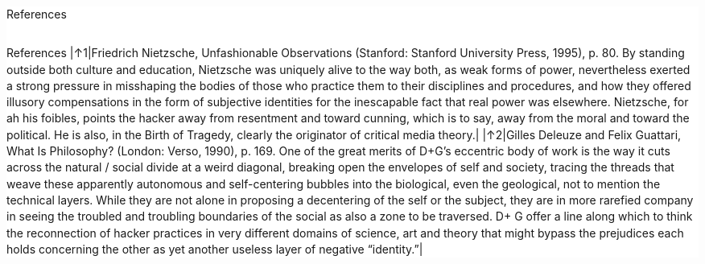References

|   |   |
|---|---|
References
|↑1|Friedrich Nietzsche, Unfashionable Observations (Stanford: Stanford University Press, 1995), p. 80. By standing outside both culture and education, Nietzsche was uniquely alive to the way both, as weak forms of power, nevertheless exerted a strong pressure in misshaping the bodies of those who practice them to their disciplines and procedures, and how they offered illusory compensations in the form of subjective identities for the inescapable fact that real power was elsewhere. Nietzsche, for ah his foibles, points the hacker away from resentment and toward cunning, which is to say, away from the moral and toward the political. He is also, in the Birth of Tragedy, clearly the originator of critical media theory.|
|↑2|Gilles Deleuze and Felix Guattari, What Is Philosophy? (London: Verso, 1990), p. 169. One of the great merits of D+G’s eccentric body of work is the way it cuts across the natural / social divide at a weird diagonal, breaking open the envelopes of self and society, tracing the threads that weave these apparently autonomous and self-centering bubbles into the biological, even the geological, not to mention the technical layers. While they are not alone in proposing a decentering of the self or the subject, they are in more rarefied company in seeing the troubled and troubling boundaries of the social as also a zone to be traversed. D+ G offer a line along which to think the reconnection of hacker practices in very different domains of science, art and theory that might bypass the prejudices each holds concerning the other as yet another useless layer of negative “identity.”|